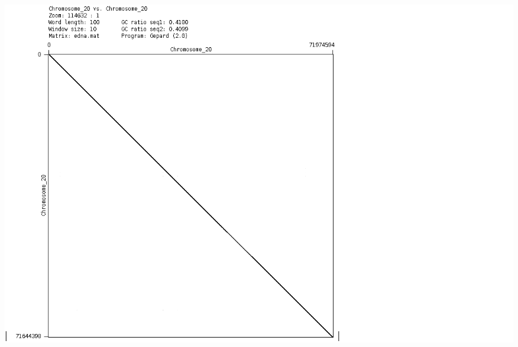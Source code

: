 | <img src="https://github.com/plnspineda/pln_public/blob/pln/images/YaHS/Tuli/Chromosome_200.png" width="550" /> |